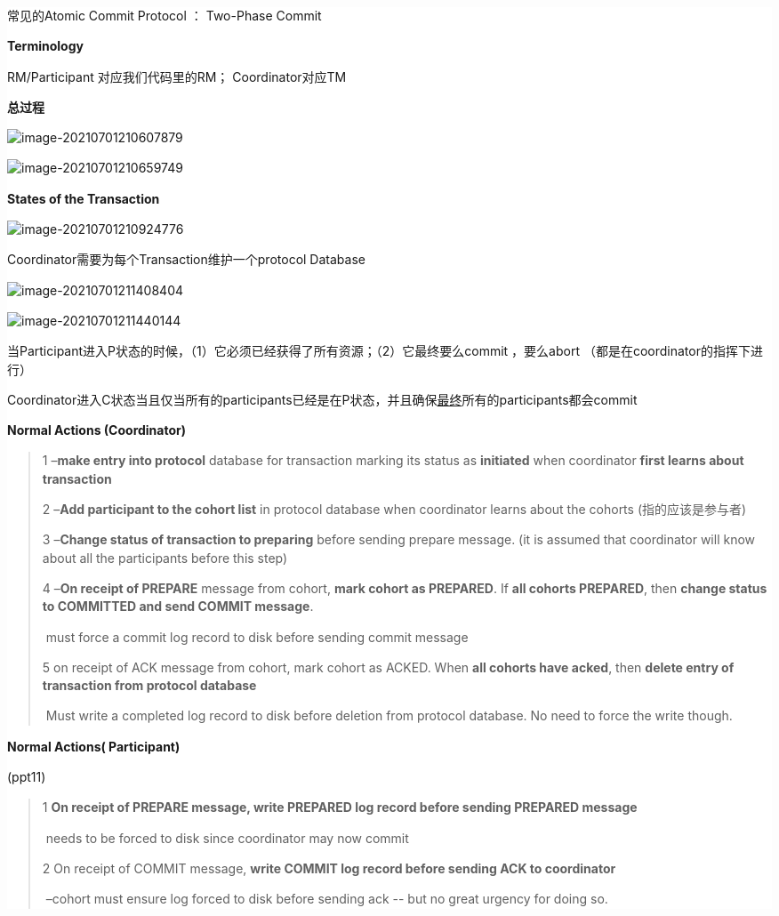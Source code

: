 常见的Atomic Commit Protocol  ： Two-Phase Commit

**Terminology**

RM/Participant 对应我们代码里的RM； Coordinator对应TM

**总过程**

![image-20210701210607879](D:\To_w\master\master_part2\distributed_database\distributed_database_pj\media\image-20210701210607879.png)

![image-20210701210659749](D:\To_w\master\master_part2\distributed_database\distributed_database_pj\media\image-20210701210659749.png)

**States of the Transaction**

![image-20210701210924776](D:\To_w\master\master_part2\distributed_database\distributed_database_pj\media\image-20210701210924776.png)

Coordinator需要为每个Transaction维护一个protocol Database

![image-20210701211408404](D:\To_w\master\master_part2\distributed_database\distributed_database_pj\media\image-20210701211408404.png)

![image-20210701211440144](D:\To_w\master\master_part2\distributed_database\distributed_database_pj\media\image-20210701211440144.png)

当Participant进入P状态的时候，（1）它必须已经获得了所有资源；（2）它最终要么commit ，要么abort （都是在coordinator的指挥下进行）

Coordinator进入C状态当且仅当所有的participants已经是在P状态，并且确保<u>最终</u>所有的participants都会commit

**Normal Actions (Coordinator)**

> 1 –**make entry into protocol** database for transaction marking its status as **initiated** when coordinator **first learns about transaction**
>
> 2 –**Add participant to the cohort list** in protocol database when coordinator learns about the cohorts (指的应该是参与者)
>
> 3 –**Change status of transaction to preparing** before sending prepare message. (it is assumed that coordinator will know about all the participants before this step)
>
> 4 –**On receipt of PREPARE** message from cohort, **mark cohort as PREPARED**. If **all cohorts PREPARED**, then **change status to COMMITTED and send COMMIT message**.
>
> ​	must force a commit log record to disk before sending commit message
>
> 5 on receipt of ACK message from cohort, mark cohort as ACKED. When **all cohorts have acked**, then **delete entry of transaction from protocol database**
>
> ​	Must write a completed log record to disk before deletion from protocol database. No need to force the write though. 

**Normal Actions( Participant)**

(ppt11)

> 1 **On receipt of PREPARE message, write PREPARED log record before sending PREPARED message**
>
> ​	needs to be forced to disk since coordinator may now commit 
>
> 2 On receipt of COMMIT message, **write COMMIT log record before sending ACK to coordinator**
>
> ​	–cohort must ensure log forced to disk before sending ack -- but no great urgency for doing so.
